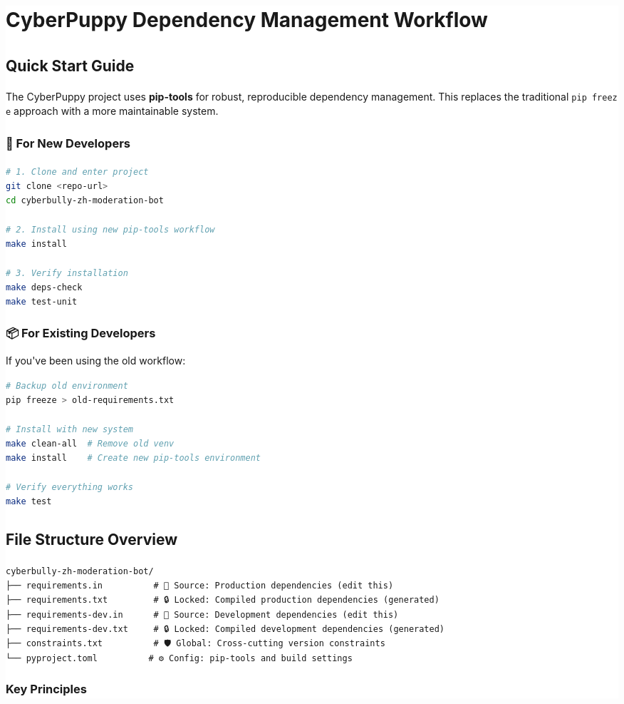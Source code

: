 # CyberPuppy Dependency Management Workflow

## Quick Start Guide

The CyberPuppy project uses **pip-tools** for robust, reproducible dependency management. This replaces the traditional `pip freeze` approach with a more maintainable system.

### 🚀 For New Developers

```bash
# 1. Clone and enter project
git clone <repo-url>
cd cyberbully-zh-moderation-bot

# 2. Install using new pip-tools workflow
make install

# 3. Verify installation
make deps-check
make test-unit
```

### 📦 For Existing Developers

If you've been using the old workflow:

```bash
# Backup old environment
pip freeze > old-requirements.txt

# Install with new system
make clean-all  # Remove old venv
make install    # Create new pip-tools environment

# Verify everything works
make test
```

## File Structure Overview

```
cyberbully-zh-moderation-bot/
├── requirements.in          # 🎯 Source: Production dependencies (edit this)
├── requirements.txt         # 🔒 Locked: Compiled production dependencies (generated)
├── requirements-dev.in      # 🎯 Source: Development dependencies (edit this)
├── requirements-dev.txt     # 🔒 Locked: Compiled development dependencies (generated)
├── constraints.txt          # 🛡️ Global: Cross-cutting version constraints
└── pyproject.toml          # ⚙️ Config: pip-tools and build settings
```

### Key Principles
